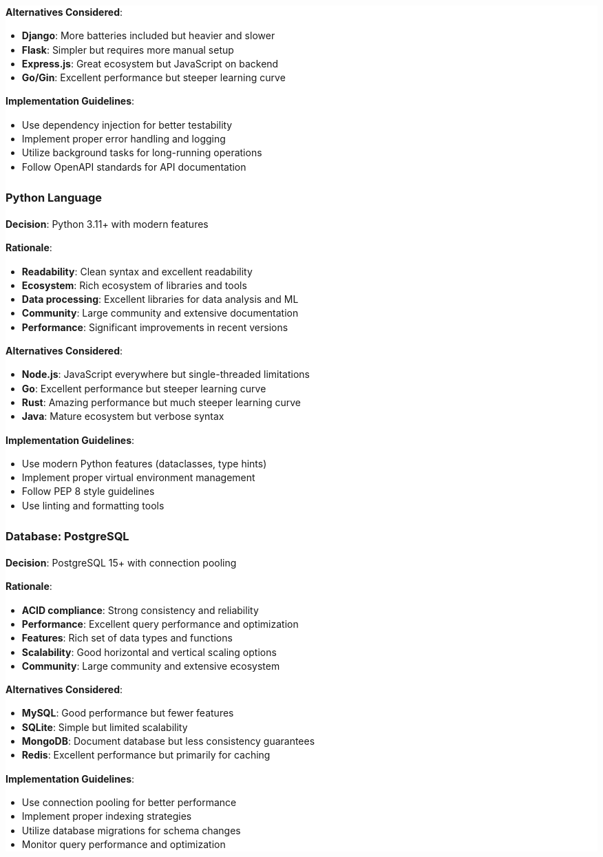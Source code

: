 **Alternatives Considered**:
- **Django**: More batteries included but heavier and slower
- **Flask**: Simpler but requires more manual setup
- **Express.js**: Great ecosystem but JavaScript on backend
- **Go/Gin**: Excellent performance but steeper learning curve

**Implementation Guidelines**:
- Use dependency injection for better testability
- Implement proper error handling and logging
- Utilize background tasks for long-running operations
- Follow OpenAPI standards for API documentation

### Python Language
**Decision**: Python 3.11+ with modern features

**Rationale**:
- **Readability**: Clean syntax and excellent readability
- **Ecosystem**: Rich ecosystem of libraries and tools
- **Data processing**: Excellent libraries for data analysis and ML
- **Community**: Large community and extensive documentation
- **Performance**: Significant improvements in recent versions

**Alternatives Considered**:
- **Node.js**: JavaScript everywhere but single-threaded limitations
- **Go**: Excellent performance but steeper learning curve
- **Rust**: Amazing performance but much steeper learning curve
- **Java**: Mature ecosystem but verbose syntax

**Implementation Guidelines**:
- Use modern Python features (dataclasses, type hints)
- Implement proper virtual environment management
- Follow PEP 8 style guidelines
- Use linting and formatting tools

### Database: PostgreSQL
**Decision**: PostgreSQL 15+ with connection pooling

**Rationale**:
- **ACID compliance**: Strong consistency and reliability
- **Performance**: Excellent query performance and optimization
- **Features**: Rich set of data types and functions
- **Scalability**: Good horizontal and vertical scaling options
- **Community**: Large community and extensive ecosystem

**Alternatives Considered**:
- **MySQL**: Good performance but fewer features
- **SQLite**: Simple but limited scalability
- **MongoDB**: Document database but less consistency guarantees
- **Redis**: Excellent performance but primarily for caching

**Implementation Guidelines**:
- Use connection pooling for better performance
- Implement proper indexing strategies
- Utilize database migrations for schema changes
- Monitor query performance and optimization
